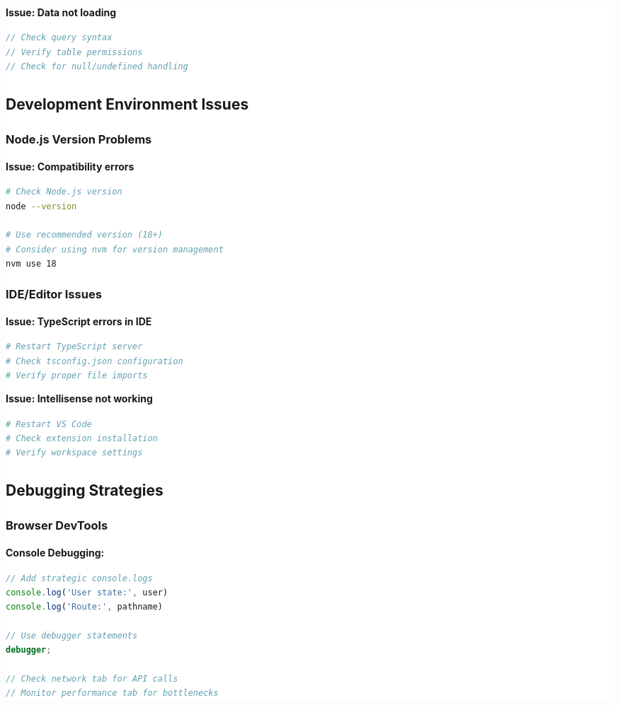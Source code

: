 **Issue: Data not loading**
```javascript
// Check query syntax
// Verify table permissions
// Check for null/undefined handling
```

## Development Environment Issues

### Node.js Version Problems

**Issue: Compatibility errors**
```bash
# Check Node.js version
node --version

# Use recommended version (18+)
# Consider using nvm for version management
nvm use 18
```

### IDE/Editor Issues

**Issue: TypeScript errors in IDE**
```bash
# Restart TypeScript server
# Check tsconfig.json configuration
# Verify proper file imports
```

**Issue: Intellisense not working**
```bash
# Restart VS Code
# Check extension installation
# Verify workspace settings
```

## Debugging Strategies

### Browser DevTools

**Console Debugging:**
```javascript
// Add strategic console.logs
console.log('User state:', user)
console.log('Route:', pathname)

// Use debugger statements
debugger;

// Check network tab for API calls
// Monitor performance tab for bottlenecks
```
